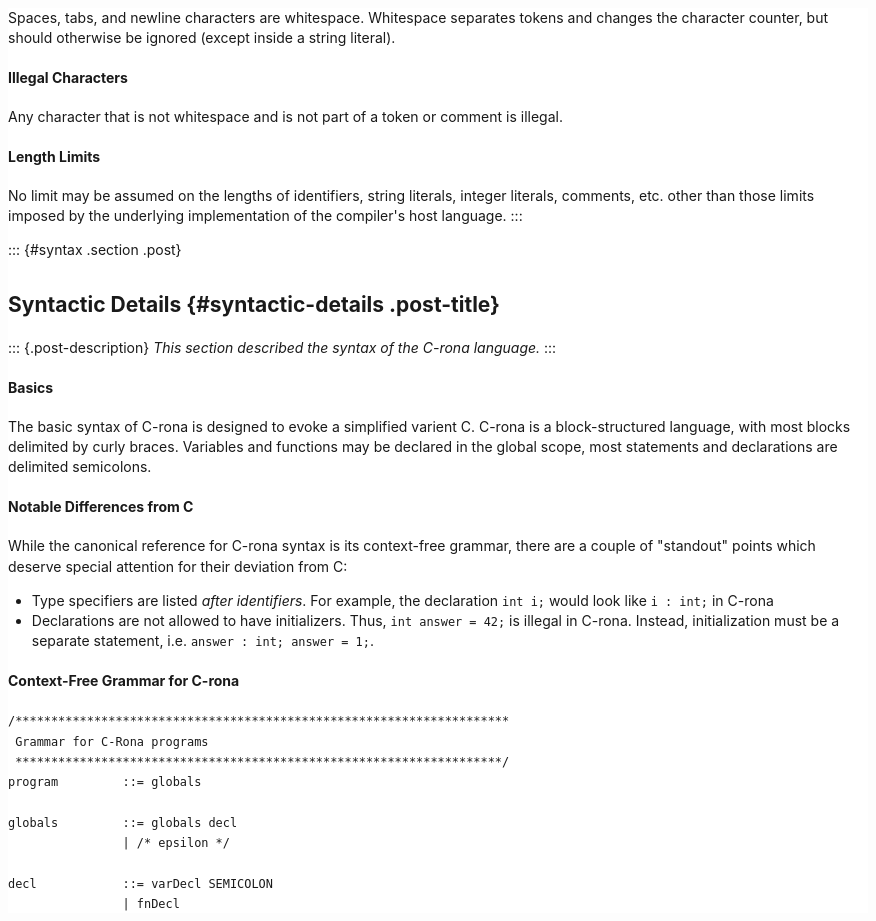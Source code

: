 Spaces, tabs, and newline characters are whitespace. Whitespace
separates tokens and changes the character counter, but should otherwise
be ignored (except inside a string literal).

#### Illegal Characters

Any character that is not whitespace and is not part of a token or
comment is illegal.

#### Length Limits

No limit may be assumed on the lengths of identifiers, string literals,
integer literals, comments, etc. other than those limits imposed by the
underlying implementation of the compiler\'s host language.
:::

::: {#syntax .section .post}
## Syntactic Details {#syntactic-details .post-title}

::: {.post-description}
*This section described the syntax of the C-rona language.*
:::

#### Basics

The basic syntax of C-rona is designed to evoke a simplified varient C.
C-rona is a block-structured language, with most blocks delimited by
curly braces. Variables and functions may be declared in the global
scope, most statements and declarations are delimited semicolons.

#### Notable Differences from C

While the canonical reference for C-rona syntax is its context-free
grammar, there are a couple of \"standout\" points which deserve special
attention for their deviation from C:

-   Type specifiers are listed *after identifiers*. For example, the
    declaration `int i;` would look like `i : int;` in C-rona
-   Declarations are not allowed to have initializers. Thus,
    `int answer = 42;` is illegal in C-rona. Instead, initialization
    must be a separate statement, i.e. `answer : int; answer = 1;`.

#### Context-Free Grammar for C-rona

    /*********************************************************************
     Grammar for C-Rona programs
     ********************************************************************/
    program         ::= globals

    globals         ::= globals decl
                    | /* epsilon */

    decl            ::= varDecl SEMICOLON
                    | fnDecl
